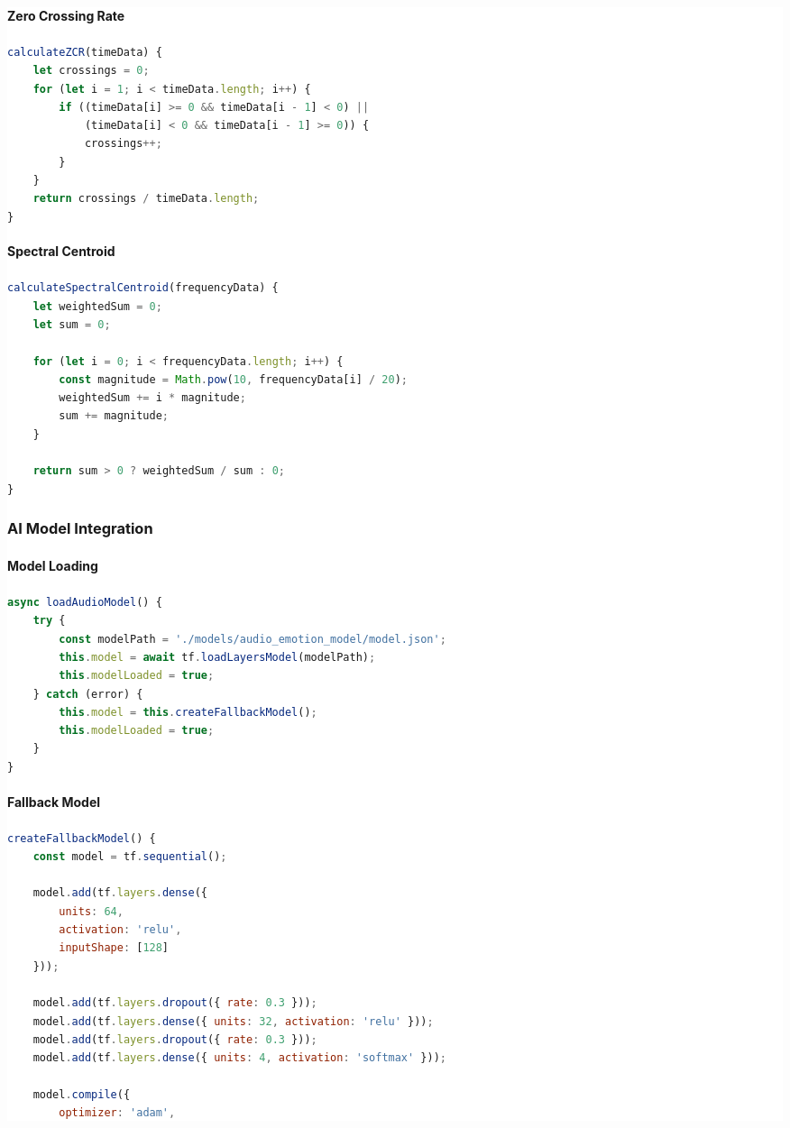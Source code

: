 #### Zero Crossing Rate
```javascript
calculateZCR(timeData) {
    let crossings = 0;
    for (let i = 1; i < timeData.length; i++) {
        if ((timeData[i] >= 0 && timeData[i - 1] < 0) || 
            (timeData[i] < 0 && timeData[i - 1] >= 0)) {
            crossings++;
        }
    }
    return crossings / timeData.length;
}
```

#### Spectral Centroid
```javascript
calculateSpectralCentroid(frequencyData) {
    let weightedSum = 0;
    let sum = 0;
    
    for (let i = 0; i < frequencyData.length; i++) {
        const magnitude = Math.pow(10, frequencyData[i] / 20);
        weightedSum += i * magnitude;
        sum += magnitude;
    }
    
    return sum > 0 ? weightedSum / sum : 0;
}
```

### AI Model Integration

#### Model Loading
```javascript
async loadAudioModel() {
    try {
        const modelPath = './models/audio_emotion_model/model.json';
        this.model = await tf.loadLayersModel(modelPath);
        this.modelLoaded = true;
    } catch (error) {
        this.model = this.createFallbackModel();
        this.modelLoaded = true;
    }
}
```

#### Fallback Model
```javascript
createFallbackModel() {
    const model = tf.sequential();
    
    model.add(tf.layers.dense({
        units: 64,
        activation: 'relu',
        inputShape: [128]
    }));
    
    model.add(tf.layers.dropout({ rate: 0.3 }));
    model.add(tf.layers.dense({ units: 32, activation: 'relu' }));
    model.add(tf.layers.dropout({ rate: 0.3 }));
    model.add(tf.layers.dense({ units: 4, activation: 'softmax' }));
    
    model.compile({
        optimizer: 'adam',
```